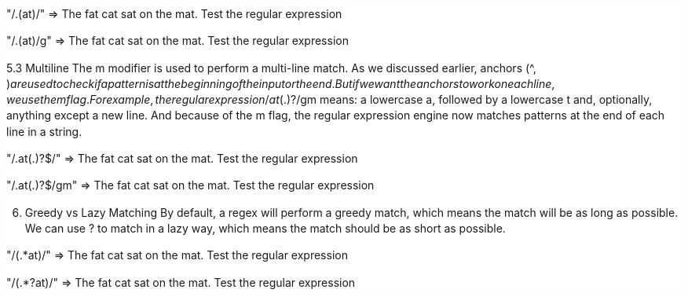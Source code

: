 "/.(at)/" => The fat cat sat on the mat.
Test the regular expression

"/.(at)/g" => The fat cat sat on the mat.
Test the regular expression

5.3 Multiline
The m modifier is used to perform a multi-line match. As we discussed earlier, anchors (^, $) are used to check if a pattern is at the beginning of the input or the end. But if we want the anchors to work on each line, we use the m flag. For example, the regular expression /at(.)?$/gm means: a lowercase a, followed by a lowercase t and, optionally, anything except a new line. And because of the m flag, the regular expression engine now matches patterns at the end of each line in a string.

"/.at(.)?$/" => The fat
                cat sat
                on the mat.
Test the regular expression

"/.at(.)?$/gm" => The fat
                  cat sat
                  on the mat.
Test the regular expression

6. Greedy vs Lazy Matching
By default, a regex will perform a greedy match, which means the match will be as long as possible. We can use ? to match in a lazy way, which means the match should be as short as possible.

"/(.*at)/" => The fat cat sat on the mat. 
Test the regular expression

"/(.*?at)/" => The fat cat sat on the mat. 
Test the regular expression
